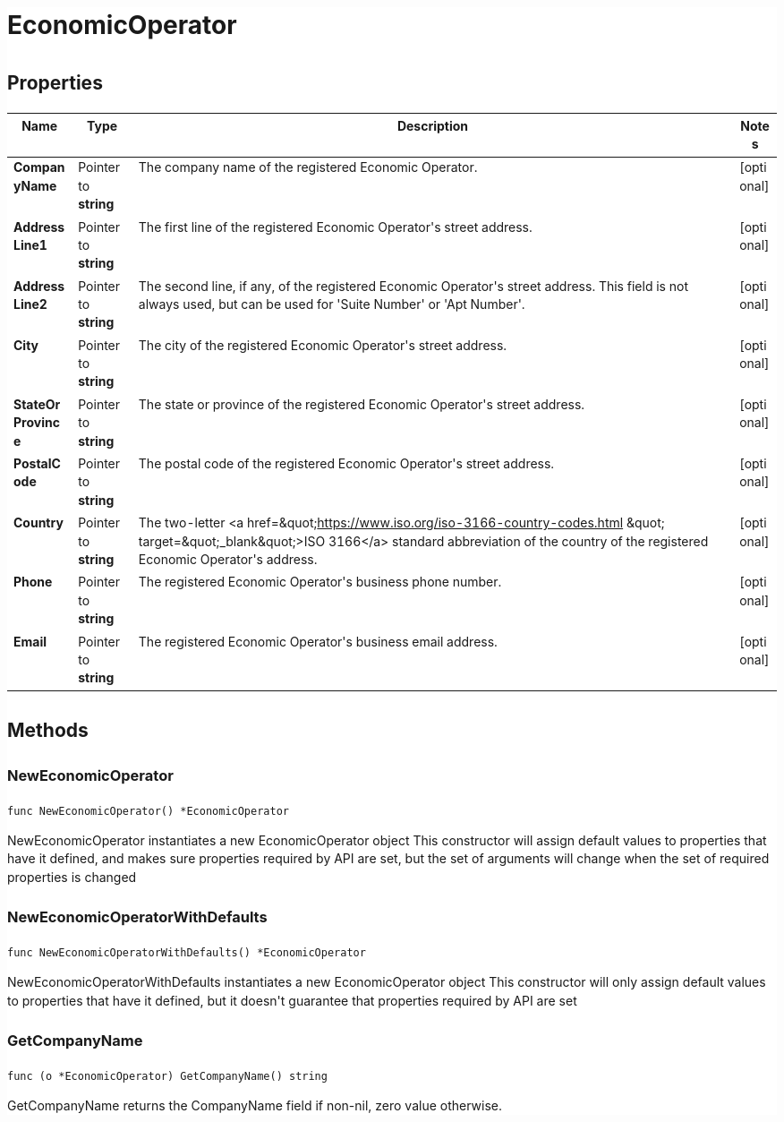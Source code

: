 # EconomicOperator

## Properties

Name | Type | Description | Notes
------------ | ------------- | ------------- | -------------
**CompanyName** | Pointer to **string** | The company name of the registered Economic Operator. | [optional] 
**AddressLine1** | Pointer to **string** | The first line of the registered Economic Operator&#39;s street address. | [optional] 
**AddressLine2** | Pointer to **string** | The second line, if any, of the registered Economic Operator&#39;s street address. This field is not always used, but can be used for &#39;Suite Number&#39; or &#39;Apt Number&#39;. | [optional] 
**City** | Pointer to **string** | The city of the registered Economic Operator&#39;s street address. | [optional] 
**StateOrProvince** | Pointer to **string** | The state or province of the registered Economic Operator&#39;s street address. | [optional] 
**PostalCode** | Pointer to **string** | The postal code of the registered Economic Operator&#39;s street address. | [optional] 
**Country** | Pointer to **string** | The two-letter &lt;a href&#x3D;\&quot;https://www.iso.org/iso-3166-country-codes.html \&quot; target&#x3D;\&quot;_blank\&quot;&gt;ISO 3166&lt;/a&gt; standard abbreviation of the country of the registered Economic Operator&#39;s address. | [optional] 
**Phone** | Pointer to **string** | The registered Economic Operator&#39;s business phone number. | [optional] 
**Email** | Pointer to **string** | The registered Economic Operator&#39;s business email address. | [optional] 

## Methods

### NewEconomicOperator

`func NewEconomicOperator() *EconomicOperator`

NewEconomicOperator instantiates a new EconomicOperator object
This constructor will assign default values to properties that have it defined,
and makes sure properties required by API are set, but the set of arguments
will change when the set of required properties is changed

### NewEconomicOperatorWithDefaults

`func NewEconomicOperatorWithDefaults() *EconomicOperator`

NewEconomicOperatorWithDefaults instantiates a new EconomicOperator object
This constructor will only assign default values to properties that have it defined,
but it doesn't guarantee that properties required by API are set

### GetCompanyName

`func (o *EconomicOperator) GetCompanyName() string`

GetCompanyName returns the CompanyName field if non-nil, zero value otherwise.
